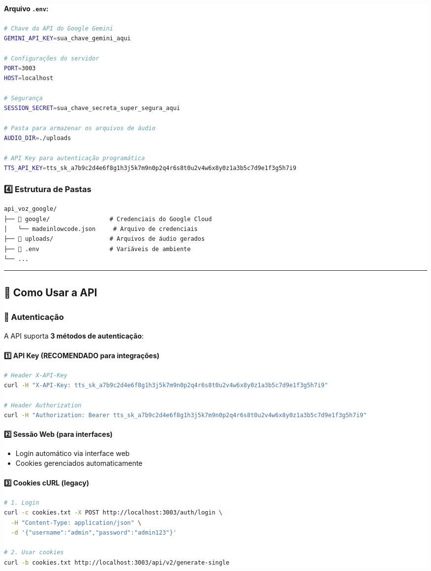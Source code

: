 #### **Arquivo `.env`:**
```bash
# Chave da API do Google Gemini
GEMINI_API_KEY=sua_chave_gemini_aqui

# Configurações do servidor
PORT=3003
HOST=localhost

# Segurança
SESSION_SECRET=sua_chave_secreta_super_segura_aqui

# Pasta para armazenar os arquivos de áudio
AUDIO_DIR=./uploads

# API Key para autenticação programática
TTS_API_KEY=tts_sk_a7b9c2d4e6f8g1h3j5k7m9n0p2q4r6s8t0u2v4w6x8y0z1a3b5c7d9e1f3g5h7i9
```

### **4️⃣ Estrutura de Pastas**
```
api_voz_google/
├── 📁 google/                 # Credenciais do Google Cloud
│   └── madeinlowcode.json     # Arquivo de credenciais
├── 📁 uploads/                # Arquivos de áudio gerados
├── 📄 .env                    # Variáveis de ambiente
└── ...
```

---

## 🔗 **Como Usar a API**

### **🔐 Autenticação**

A API suporta **3 métodos de autenticação**:

#### **1️⃣ API Key (RECOMENDADO para integrações)**
```bash
# Header X-API-Key
curl -H "X-API-Key: tts_sk_a7b9c2d4e6f8g1h3j5k7m9n0p2q4r6s8t0u2v4w6x8y0z1a3b5c7d9e1f3g5h7i9"

# Header Authorization
curl -H "Authorization: Bearer tts_sk_a7b9c2d4e6f8g1h3j5k7m9n0p2q4r6s8t0u2v4w6x8y0z1a3b5c7d9e1f3g5h7i9"
```

#### **2️⃣ Sessão Web (para interfaces)**
- Login automático via interface web
- Cookies gerenciados automaticamente

#### **3️⃣ Cookies cURL (legacy)**
```bash
# 1. Login
curl -c cookies.txt -X POST http://localhost:3003/auth/login \
  -H "Content-Type: application/json" \
  -d '{"username":"admin","password":"admin123"}'

# 2. Usar cookies
curl -b cookies.txt http://localhost:3003/api/v2/generate-single
```
